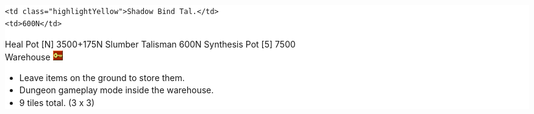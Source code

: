     <td class="highlightYellow">Shadow Bind Tal.</td>
    <td>600N</td>
  </tr>
  <tr>
    <td class="highlightYellow">Heal Pot [N]</td>
    <td>3500+175N</td>
    <td class="highlightYellow">Slumber Talisman</td>
    <td>600N</td>
  </tr>
  <tr>
    <td class="highlightYellow">Synthesis Pot [5]</td>
    <td>7500</td>
    <td class="highlightYellow"></td>
    <td></td>
  </tr>
</table>

<div id="sparrow-warehouse" class="facility relativeImage">
  Warehouse <img src="../images/overworld/icon_warehouse.png"/>
</div>

- Leave items on the ground to store them.
- Dungeon gameplay mode inside the warehouse.
- 9 tiles total. (3 x 3)
